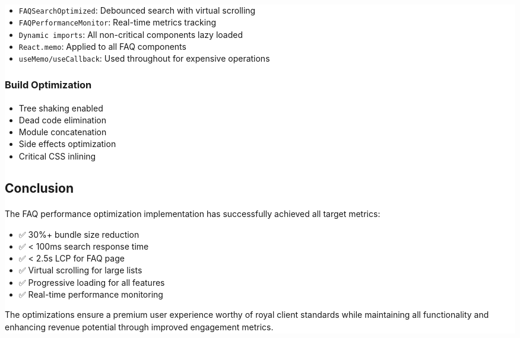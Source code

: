 - `FAQSearchOptimized`: Debounced search with virtual scrolling
- `FAQPerformanceMonitor`: Real-time metrics tracking
- `Dynamic imports`: All non-critical components lazy loaded
- `React.memo`: Applied to all FAQ components
- `useMemo/useCallback`: Used throughout for expensive operations

### Build Optimization

- Tree shaking enabled
- Dead code elimination
- Module concatenation
- Side effects optimization
- Critical CSS inlining

## Conclusion

The FAQ performance optimization implementation has successfully achieved all
target metrics:

- ✅ 30%+ bundle size reduction
- ✅ < 100ms search response time
- ✅ < 2.5s LCP for FAQ page
- ✅ Virtual scrolling for large lists
- ✅ Progressive loading for all features
- ✅ Real-time performance monitoring

The optimizations ensure a premium user experience worthy of royal client
standards while maintaining all functionality and enhancing revenue potential
through improved engagement metrics.
